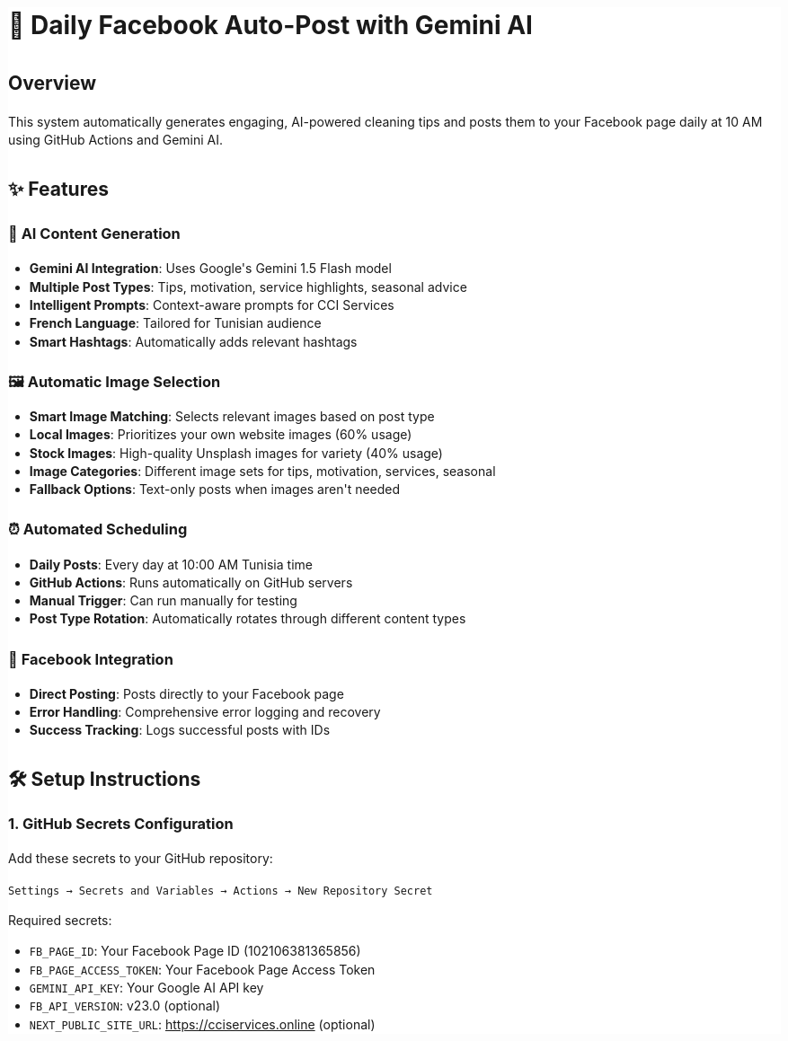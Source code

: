 # 🤖 Daily Facebook Auto-Post with Gemini AI

## Overview
This system automatically generates engaging, AI-powered cleaning tips and posts them to your Facebook page daily at 10 AM using GitHub Actions and Gemini AI.

## ✨ Features

### 🧠 **AI Content Generation**
- **Gemini AI Integration**: Uses Google's Gemini 1.5 Flash model
- **Multiple Post Types**: Tips, motivation, service highlights, seasonal advice
- **Intelligent Prompts**: Context-aware prompts for CCI Services
- **French Language**: Tailored for Tunisian audience
- **Smart Hashtags**: Automatically adds relevant hashtags

### 🖼️ **Automatic Image Selection**
- **Smart Image Matching**: Selects relevant images based on post type
- **Local Images**: Prioritizes your own website images (60% usage)
- **Stock Images**: High-quality Unsplash images for variety (40% usage)
- **Image Categories**: Different image sets for tips, motivation, services, seasonal
- **Fallback Options**: Text-only posts when images aren't needed

### ⏰ **Automated Scheduling**
- **Daily Posts**: Every day at 10:00 AM Tunisia time
- **GitHub Actions**: Runs automatically on GitHub servers
- **Manual Trigger**: Can run manually for testing
- **Post Type Rotation**: Automatically rotates through different content types

### 📱 **Facebook Integration**
- **Direct Posting**: Posts directly to your Facebook page
- **Error Handling**: Comprehensive error logging and recovery
- **Success Tracking**: Logs successful posts with IDs

## 🛠️ Setup Instructions

### 1. GitHub Secrets Configuration
Add these secrets to your GitHub repository:

```
Settings → Secrets and Variables → Actions → New Repository Secret
```

Required secrets:
- `FB_PAGE_ID`: Your Facebook Page ID (102106381365856)
- `FB_PAGE_ACCESS_TOKEN`: Your Facebook Page Access Token
- `GEMINI_API_KEY`: Your Google AI API key
- `FB_API_VERSION`: v23.0 (optional)
- `NEXT_PUBLIC_SITE_URL`: https://cciservices.online (optional)
